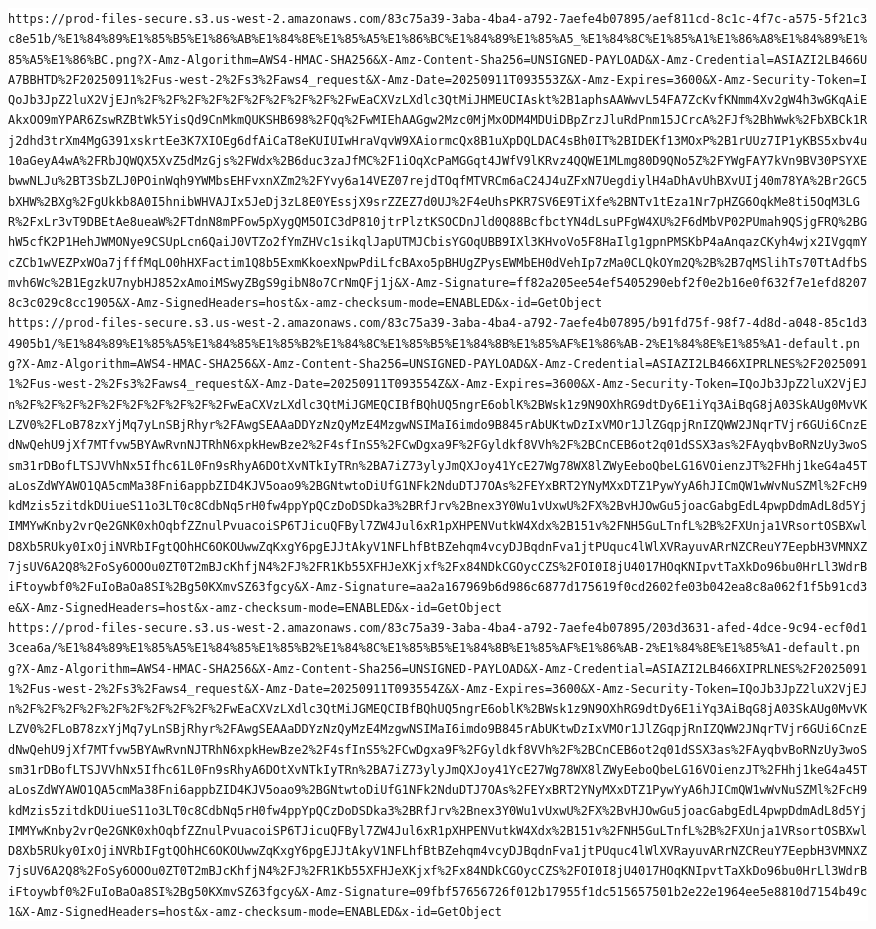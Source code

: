     https://prod-files-secure.s3.us-west-2.amazonaws.com/83c75a39-3aba-4ba4-a792-7aefe4b07895/aef811cd-8c1c-4f7c-a575-5f21c3c8e51b/%E1%84%89%E1%85%B5%E1%86%AB%E1%84%8E%E1%85%A5%E1%86%BC%E1%84%89%E1%85%A5_%E1%84%8C%E1%85%A1%E1%86%A8%E1%84%89%E1%85%A5%E1%86%BC.png?X-Amz-Algorithm=AWS4-HMAC-SHA256&X-Amz-Content-Sha256=UNSIGNED-PAYLOAD&X-Amz-Credential=ASIAZI2LB466UA7BBHTD%2F20250911%2Fus-west-2%2Fs3%2Faws4_request&X-Amz-Date=20250911T093553Z&X-Amz-Expires=3600&X-Amz-Security-Token=IQoJb3JpZ2luX2VjEJn%2F%2F%2F%2F%2F%2F%2F%2F%2F%2FwEaCXVzLXdlc3QtMiJHMEUCIAskt%2B1aphsAAWwvL54FA7ZcKvfKNmm4Xv2gW4h3wGKqAiEAkxOO9mYPAR6ZswRZBtWk5YisQd9CnMkmQUKSHB698%2FQq%2FwMIEhAAGgw2Mzc0MjMxODM4MDUiDBpZrzJluRdPnm15JCrcA%2FJf%2BhWwk%2FbXBCk1Rj2dhd3trXm4MgG391xskrtEe3K7XIOEg6dfAiCaT8eKUIUIwHraVqvW9XAiormcQx8B1uXpDQLDAC4sBh0IT%2BIDEKf13MOxP%2B1rUUz7IP1yKBS5xbv4u10aGeyA4wA%2FRbJQWQX5XvZ5dMzGjs%2FWdx%2B6duc3zaJfMC%2F1iOqXcPaMGGqt4JWfV9lKRvz4QQWE1MLmg80D9QNo5Z%2FYWgFAY7kVn9BV30PSYXEbwwNLJu%2BT3SbZLJ0POinWqh9YWMbsEHFvxnXZm2%2FYvy6a14VEZ07rejdTOqfMTVRCm6aC24J4uZFxN7UegdiylH4aDhAvUhBXvUIj40m78YA%2Br2GC5bXHW%2BXg%2FgUkkb8A0I5hnibWHVAJIx5JeDj3zL8E0YEssjX9srZZEZ7d0UJ%2F4eUhsPKR7SV6E9TiXfe%2BNTv1tEza1Nr7pHZG6OqkMe8ti5OqM3LGR%2FxLr3vT9DBEtAe8ueaW%2FTdnN8mPFow5pXygQM5OIC3dP810jtrPlztKSOCDnJld0Q88BcfbctYN4dLsuPFgW4XU%2F6dMbVP02PUmah9QSjgFRQ%2BGhW5cfK2P1HehJWMONye9CSUpLcn6QaiJ0VTZo2fYmZHVc1sikqlJapUTMJCbisYGOqUBB9IXl3KHvoVo5F8HaIlg1gpnPMSKbP4aAnqazCKyh4wjx2IVgqmYcZCb1wVEZPxWOa7jfffMqLO0hHXFactim1Q8b5ExmKkoexNpwPdiLfcBAxo5pBHUgZPysEWMbEH0dVehIp7zMa0CLQkOYm2Q%2B%2B7qMSlihTs70TtAdfbSmvh6Wc%2B1EgzkU7nybHJ852xAmoiMSwyZBgS9gibN8o7CrNmQFj1j&X-Amz-Signature=ff82a205ee54ef5405290ebf2f0e2b16e0f632f7e1efd82078c3c029c8cc1905&X-Amz-SignedHeaders=host&x-amz-checksum-mode=ENABLED&x-id=GetObject
    https://prod-files-secure.s3.us-west-2.amazonaws.com/83c75a39-3aba-4ba4-a792-7aefe4b07895/b91fd75f-98f7-4d8d-a048-85c1d34905b1/%E1%84%89%E1%85%A5%E1%84%85%E1%85%B2%E1%84%8C%E1%85%B5%E1%84%8B%E1%85%AF%E1%86%AB-2%E1%84%8E%E1%85%A1-default.png?X-Amz-Algorithm=AWS4-HMAC-SHA256&X-Amz-Content-Sha256=UNSIGNED-PAYLOAD&X-Amz-Credential=ASIAZI2LB466XIPRLNES%2F20250911%2Fus-west-2%2Fs3%2Faws4_request&X-Amz-Date=20250911T093554Z&X-Amz-Expires=3600&X-Amz-Security-Token=IQoJb3JpZ2luX2VjEJn%2F%2F%2F%2F%2F%2F%2F%2F%2F%2FwEaCXVzLXdlc3QtMiJGMEQCIBfBQhUQ5ngrE6oblK%2BWsk1z9N9OXhRG9dtDy6E1iYq3AiBqG8jA03SkAUg0MvVKLZV0%2FLoB78zxYjMq7yLnSBjRhyr%2FAwgSEAAaDDYzNzQyMzE4MzgwNSIMaI6imdo9B845rAbUKtwDzIxVMOr1JlZGqpjRnIZQWW2JNqrTVjr6GUi6CnzEdNwQehU9jXf7MTfvw5BYAwRvnNJTRhN6xpkHewBze2%2F4sfInS5%2FCwDgxa9F%2FGyldkf8VVh%2F%2BCnCEB6ot2q01dSSX3as%2FAyqbvBoRNzUy3woSsm31rDBofLTSJVVhNx5Ifhc61L0Fn9sRhyA6DOtXvNTkIyTRn%2BA7iZ73ylyJmQXJoy41YcE27Wg78WX8lZWyEeboQbeLG16VOienzJT%2FHhj1keG4a45TaLosZdWYAWO1QA5cmMa38Fni6appbZID4KJV5oao9%2BGNtwtoDiUfG1NFk2NduDTJ7OAs%2FEYxBRT2YNyMXxDTZ1PywYyA6hJICmQW1wWvNuSZMl%2FcH9kdMzis5zitdkDUiueS11o3LT0c8CdbNq5rH0fw4ppYpQCzDoDSDka3%2BRfJrv%2Bnex3Y0Wu1vUxwU%2FX%2BvHJOwGu5joacGabgEdL4pwpDdmAdL8d5YjIMMYwKnby2vrQe2GNK0xhOqbfZZnulPvuacoiSP6TJicuQFByl7ZW4Jul6xR1pXHPENVutkW4Xdx%2B151v%2FNH5GuLTnfL%2B%2FXUnja1VRsortOSBXwlD8Xb5RUky0IxOjiNVRbIFgtQOhHC6OKOUwwZqKxgY6pgEJJtAkyV1NFLhfBtBZehqm4vcyDJBqdnFva1jtPUquc4lWlXVRayuvARrNZCReuY7EepbH3VMNXZ7jsUV6A2Q8%2FoSy6OOOu0ZT0T2mBJcKhfjN4%2FJ%2FR1Kb55XFHJeXKjxf%2Fx84NDkCGOycCZS%2FOI0I8jU4017HOqKNIpvtTaXkDo96bu0HrLl3WdrBiFtoywbf0%2FuIoBaOa8SI%2Bg50KXmvSZ63fgcy&X-Amz-Signature=aa2a167969b6d986c6877d175619f0cd2602fe03b042ea8c8a062f1f5b91cd3e&X-Amz-SignedHeaders=host&x-amz-checksum-mode=ENABLED&x-id=GetObject
    https://prod-files-secure.s3.us-west-2.amazonaws.com/83c75a39-3aba-4ba4-a792-7aefe4b07895/203d3631-afed-4dce-9c94-ecf0d13cea6a/%E1%84%89%E1%85%A5%E1%84%85%E1%85%B2%E1%84%8C%E1%85%B5%E1%84%8B%E1%85%AF%E1%86%AB-2%E1%84%8E%E1%85%A1-default.png?X-Amz-Algorithm=AWS4-HMAC-SHA256&X-Amz-Content-Sha256=UNSIGNED-PAYLOAD&X-Amz-Credential=ASIAZI2LB466XIPRLNES%2F20250911%2Fus-west-2%2Fs3%2Faws4_request&X-Amz-Date=20250911T093554Z&X-Amz-Expires=3600&X-Amz-Security-Token=IQoJb3JpZ2luX2VjEJn%2F%2F%2F%2F%2F%2F%2F%2F%2F%2FwEaCXVzLXdlc3QtMiJGMEQCIBfBQhUQ5ngrE6oblK%2BWsk1z9N9OXhRG9dtDy6E1iYq3AiBqG8jA03SkAUg0MvVKLZV0%2FLoB78zxYjMq7yLnSBjRhyr%2FAwgSEAAaDDYzNzQyMzE4MzgwNSIMaI6imdo9B845rAbUKtwDzIxVMOr1JlZGqpjRnIZQWW2JNqrTVjr6GUi6CnzEdNwQehU9jXf7MTfvw5BYAwRvnNJTRhN6xpkHewBze2%2F4sfInS5%2FCwDgxa9F%2FGyldkf8VVh%2F%2BCnCEB6ot2q01dSSX3as%2FAyqbvBoRNzUy3woSsm31rDBofLTSJVVhNx5Ifhc61L0Fn9sRhyA6DOtXvNTkIyTRn%2BA7iZ73ylyJmQXJoy41YcE27Wg78WX8lZWyEeboQbeLG16VOienzJT%2FHhj1keG4a45TaLosZdWYAWO1QA5cmMa38Fni6appbZID4KJV5oao9%2BGNtwtoDiUfG1NFk2NduDTJ7OAs%2FEYxBRT2YNyMXxDTZ1PywYyA6hJICmQW1wWvNuSZMl%2FcH9kdMzis5zitdkDUiueS11o3LT0c8CdbNq5rH0fw4ppYpQCzDoDSDka3%2BRfJrv%2Bnex3Y0Wu1vUxwU%2FX%2BvHJOwGu5joacGabgEdL4pwpDdmAdL8d5YjIMMYwKnby2vrQe2GNK0xhOqbfZZnulPvuacoiSP6TJicuQFByl7ZW4Jul6xR1pXHPENVutkW4Xdx%2B151v%2FNH5GuLTnfL%2B%2FXUnja1VRsortOSBXwlD8Xb5RUky0IxOjiNVRbIFgtQOhHC6OKOUwwZqKxgY6pgEJJtAkyV1NFLhfBtBZehqm4vcyDJBqdnFva1jtPUquc4lWlXVRayuvARrNZCReuY7EepbH3VMNXZ7jsUV6A2Q8%2FoSy6OOOu0ZT0T2mBJcKhfjN4%2FJ%2FR1Kb55XFHJeXKjxf%2Fx84NDkCGOycCZS%2FOI0I8jU4017HOqKNIpvtTaXkDo96bu0HrLl3WdrBiFtoywbf0%2FuIoBaOa8SI%2Bg50KXmvSZ63fgcy&X-Amz-Signature=09fbf57656726f012b17955f1dc515657501b2e22e1964ee5e8810d7154b49c1&X-Amz-SignedHeaders=host&x-amz-checksum-mode=ENABLED&x-id=GetObject
